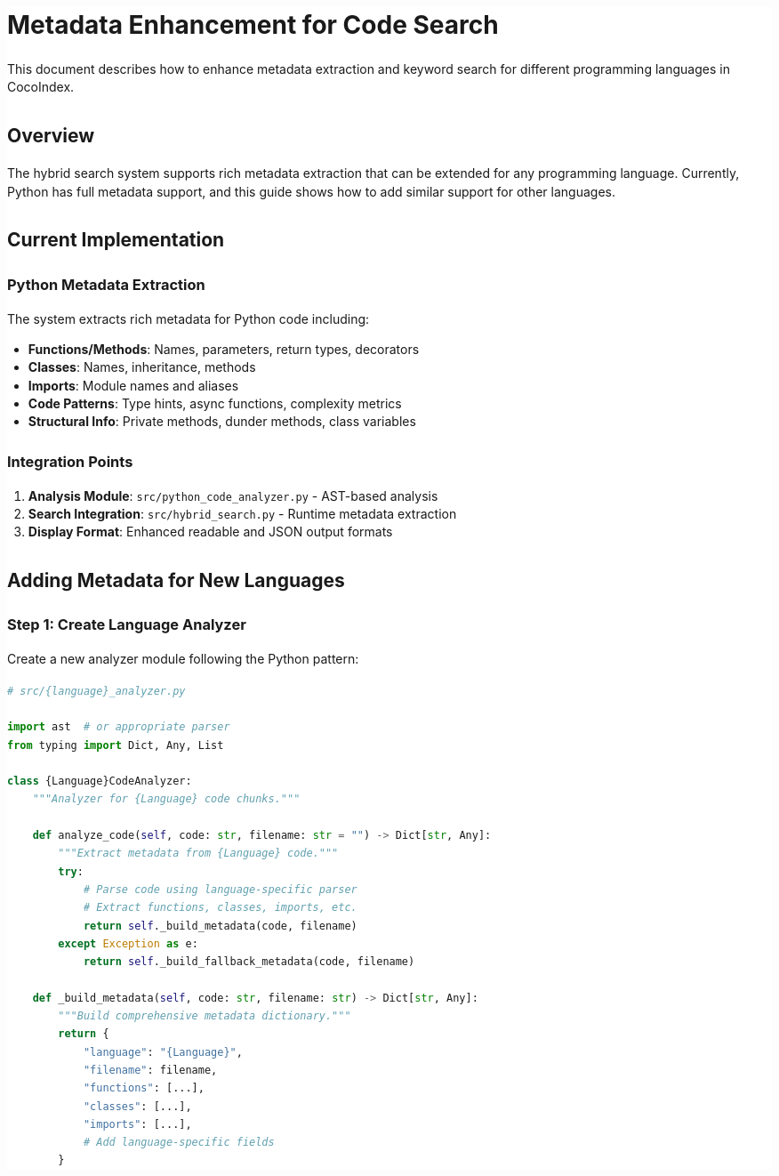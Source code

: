 # Metadata Enhancement for Code Search

This document describes how to enhance metadata extraction and keyword search for different programming languages in CocoIndex.

## Overview

The hybrid search system supports rich metadata extraction that can be extended for any programming language. Currently, Python has full metadata support, and this guide shows how to add similar support for other languages.

## Current Implementation

### Python Metadata Extraction

The system extracts rich metadata for Python code including:

- **Functions/Methods**: Names, parameters, return types, decorators
- **Classes**: Names, inheritance, methods
- **Imports**: Module names and aliases
- **Code Patterns**: Type hints, async functions, complexity metrics
- **Structural Info**: Private methods, dunder methods, class variables

### Integration Points

1. **Analysis Module**: `src/python_code_analyzer.py` - AST-based analysis
2. **Search Integration**: `src/hybrid_search.py` - Runtime metadata extraction
3. **Display Format**: Enhanced readable and JSON output formats

## Adding Metadata for New Languages

### Step 1: Create Language Analyzer

Create a new analyzer module following the Python pattern:

```python
# src/{language}_analyzer.py

import ast  # or appropriate parser
from typing import Dict, Any, List

class {Language}CodeAnalyzer:
    """Analyzer for {Language} code chunks."""
    
    def analyze_code(self, code: str, filename: str = "") -> Dict[str, Any]:
        """Extract metadata from {Language} code."""
        try:
            # Parse code using language-specific parser
            # Extract functions, classes, imports, etc.
            return self._build_metadata(code, filename)
        except Exception as e:
            return self._build_fallback_metadata(code, filename)
    
    def _build_metadata(self, code: str, filename: str) -> Dict[str, Any]:
        """Build comprehensive metadata dictionary."""
        return {
            "language": "{Language}",
            "filename": filename,
            "functions": [...],
            "classes": [...],
            "imports": [...],
            # Add language-specific fields
        }
```